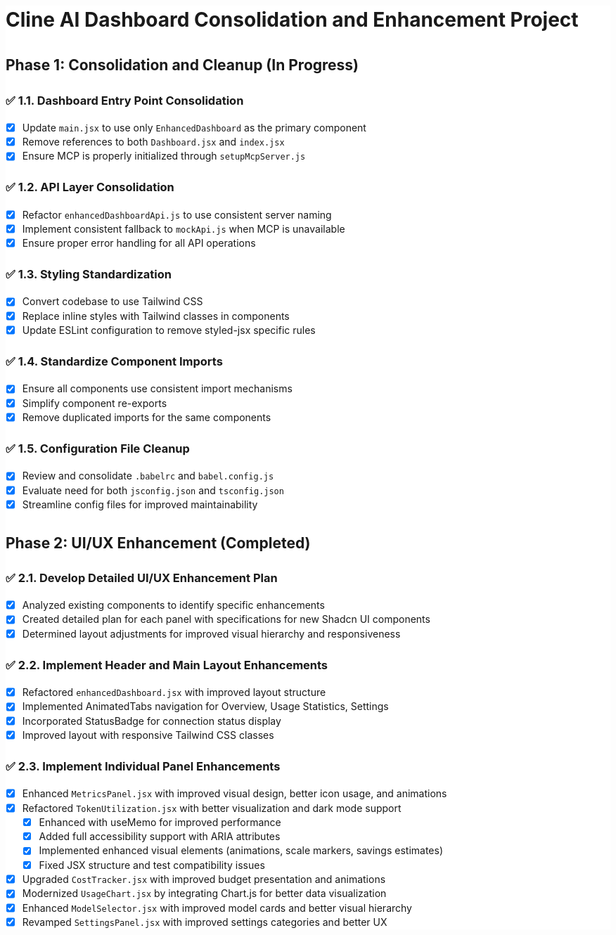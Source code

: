 # Cline AI Dashboard Consolidation and Enhancement Project

## Phase 1: Consolidation and Cleanup (In Progress)

### ✅ 1.1. Dashboard Entry Point Consolidation
- [x] Update `main.jsx` to use only `EnhancedDashboard` as the primary component
- [x] Remove references to both `Dashboard.jsx` and `index.jsx`
- [x] Ensure MCP is properly initialized through `setupMcpServer.js`

### ✅ 1.2. API Layer Consolidation
- [x] Refactor `enhancedDashboardApi.js` to use consistent server naming
- [x] Implement consistent fallback to `mockApi.js` when MCP is unavailable
- [x] Ensure proper error handling for all API operations

### ✅ 1.3. Styling Standardization
- [x] Convert codebase to use Tailwind CSS
- [x] Replace inline styles with Tailwind classes in components
- [x] Update ESLint configuration to remove styled-jsx specific rules

### ✅ 1.4. Standardize Component Imports
- [x] Ensure all components use consistent import mechanisms
- [x] Simplify component re-exports
- [x] Remove duplicated imports for the same components

### ✅ 1.5. Configuration File Cleanup
- [x] Review and consolidate `.babelrc` and `babel.config.js`
- [x] Evaluate need for both `jsconfig.json` and `tsconfig.json`
- [x] Streamline config files for improved maintainability

## Phase 2: UI/UX Enhancement (Completed)

### ✅ 2.1. Develop Detailed UI/UX Enhancement Plan
- [x] Analyzed existing components to identify specific enhancements
- [x] Created detailed plan for each panel with specifications for new Shadcn UI components 
- [x] Determined layout adjustments for improved visual hierarchy and responsiveness

### ✅ 2.2. Implement Header and Main Layout Enhancements
- [x] Refactored `enhancedDashboard.jsx` with improved layout structure
- [x] Implemented AnimatedTabs navigation for Overview, Usage Statistics, Settings
- [x] Incorporated StatusBadge for connection status display
- [x] Improved layout with responsive Tailwind CSS classes 

### ✅ 2.3. Implement Individual Panel Enhancements
- [x] Enhanced `MetricsPanel.jsx` with improved visual design, better icon usage, and animations
- [x] Refactored `TokenUtilization.jsx` with better visualization and dark mode support
  - [x] Enhanced with useMemo for improved performance
  - [x] Added full accessibility support with ARIA attributes
  - [x] Implemented enhanced visual elements (animations, scale markers, savings estimates)
  - [x] Fixed JSX structure and test compatibility issues
- [x] Upgraded `CostTracker.jsx` with improved budget presentation and animations
- [x] Modernized `UsageChart.jsx` by integrating Chart.js for better data visualization
- [x] Enhanced `ModelSelector.jsx` with improved model cards and better visual hierarchy 
- [x] Revamped `SettingsPanel.jsx` with improved settings categories and better UX
